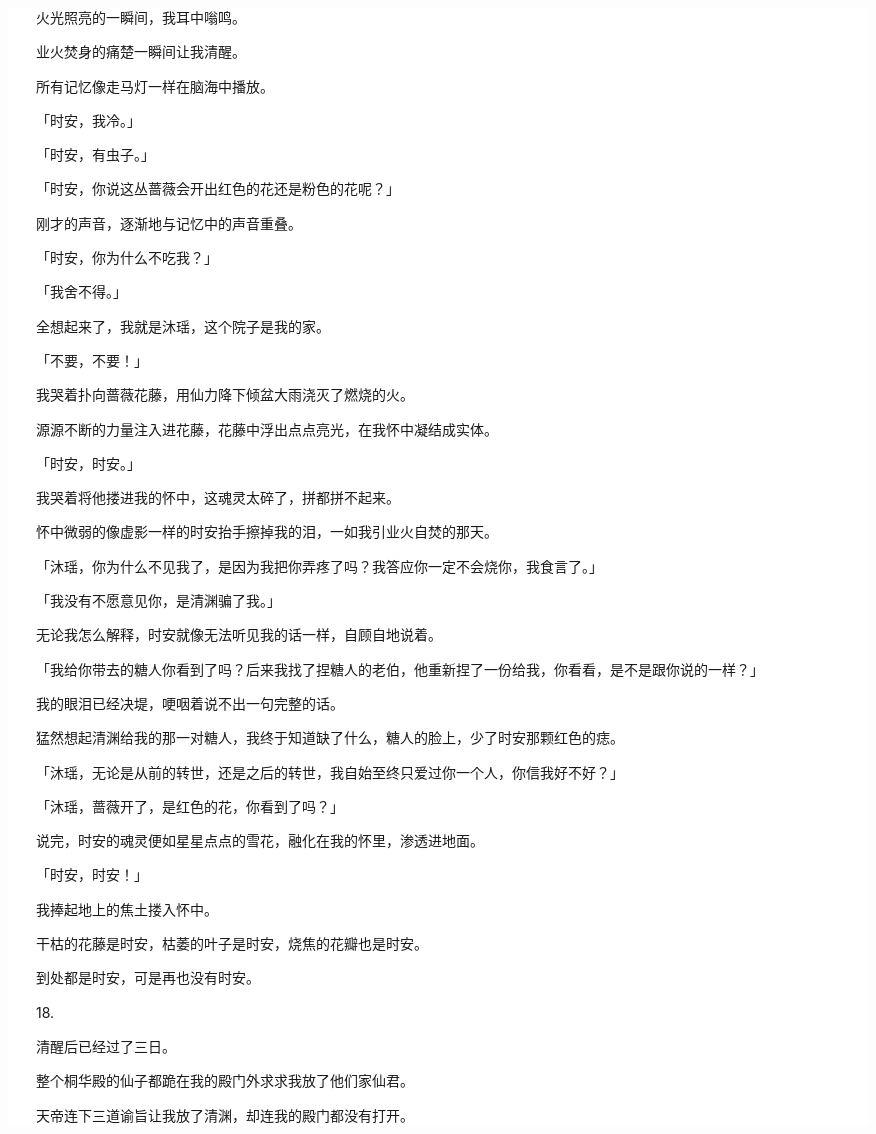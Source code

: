 &emsp;&emsp;火光照亮的一瞬间，我耳中嗡鸣。  
  
&emsp;&emsp;业火焚身的痛楚一瞬间让我清醒。  
  
&emsp;&emsp;所有记忆像走马灯一样在脑海中播放。  
  
&emsp;&emsp;「时安，我冷。」  
  
&emsp;&emsp;「时安，有虫子。」  
  
&emsp;&emsp;「时安，你说这丛蔷薇会开出红色的花还是粉色的花呢？」  
  
&emsp;&emsp;刚才的声音，逐渐地与记忆中的声音重叠。  
  
&emsp;&emsp;「时安，你为什么不吃我？」  
  
&emsp;&emsp;「我舍不得。」  
  
&emsp;&emsp;全想起来了，我就是沐瑶，这个院子是我的家。  
  
&emsp;&emsp;「不要，不要！」  
  
&emsp;&emsp;我哭着扑向蔷薇花藤，用仙力降下倾盆大雨浇灭了燃烧的火。  
  
&emsp;&emsp;源源不断的力量注入进花藤，花藤中浮出点点亮光，在我怀中凝结成实体。  
  
&emsp;&emsp;「时安，时安。」  
  
&emsp;&emsp;我哭着将他搂进我的怀中，这魂灵太碎了，拼都拼不起来。  
  
&emsp;&emsp;怀中微弱的像虚影一样的时安抬手擦掉我的泪，一如我引业火自焚的那天。  
  
&emsp;&emsp;「沐瑶，你为什么不见我了，是因为我把你弄疼了吗？我答应你一定不会烧你，我食言了。」  
  
&emsp;&emsp;「我没有不愿意见你，是清渊骗了我。」  
  
&emsp;&emsp;无论我怎么解释，时安就像无法听见我的话一样，自顾自地说着。  
  
&emsp;&emsp;「我给你带去的糖人你看到了吗？后来我找了捏糖人的老伯，他重新捏了一份给我，你看看，是不是跟你说的一样？」  
  
&emsp;&emsp;我的眼泪已经决堤，哽咽着说不出一句完整的话。  
  
&emsp;&emsp;猛然想起清渊给我的那一对糖人，我终于知道缺了什么，糖人的脸上，少了时安那颗红色的痣。  
  
&emsp;&emsp;「沐瑶，无论是从前的转世，还是之后的转世，我自始至终只爱过你一个人，你信我好不好？」  
  
&emsp;&emsp;「沐瑶，蔷薇开了，是红色的花，你看到了吗？」  
  
&emsp;&emsp;说完，时安的魂灵便如星星点点的雪花，融化在我的怀里，渗透进地面。  
  
&emsp;&emsp;「时安，时安！」  
  
&emsp;&emsp;我捧起地上的焦土搂入怀中。  
  
&emsp;&emsp;干枯的花藤是时安，枯萎的叶子是时安，烧焦的花瓣也是时安。  
  
&emsp;&emsp;到处都是时安，可是再也没有时安。  
  
&emsp;&emsp;18.  
  
&emsp;&emsp;清醒后已经过了三日。  
  
&emsp;&emsp;整个桐华殿的仙子都跪在我的殿门外求求我放了他们家仙君。  
  
&emsp;&emsp;天帝连下三道谕旨让我放了清渊，却连我的殿门都没有打开。  
  